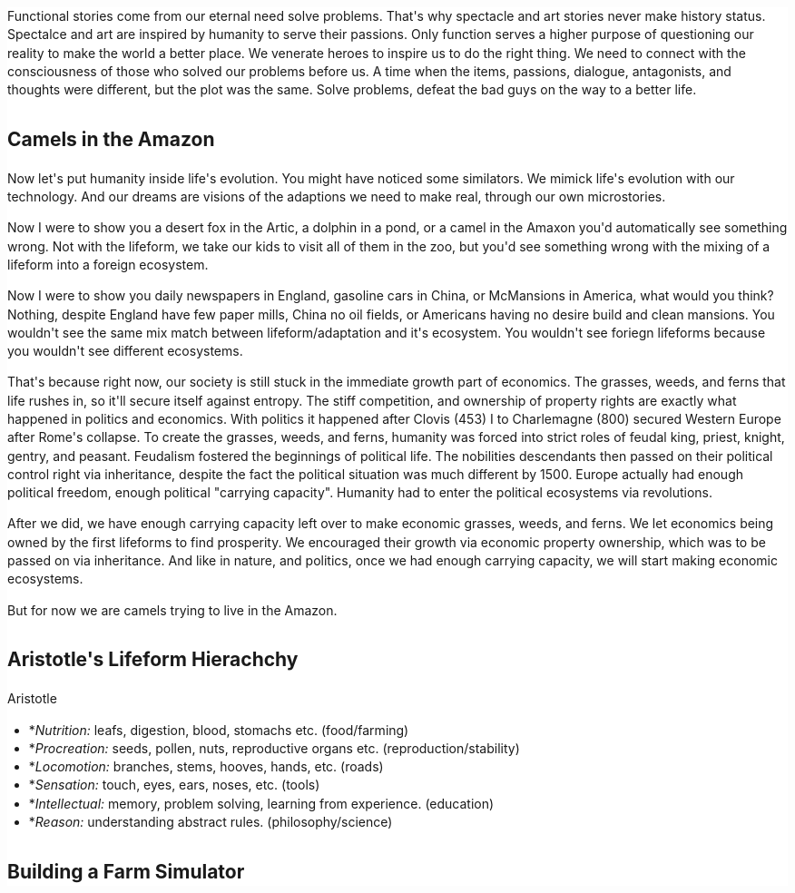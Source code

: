 Functional stories come from our eternal need solve problems. That's why spectacle and art stories never make history status. Spectalce and art are inspired by humanity to serve their passions. Only function serves a higher purpose of questioning our reality to make the world a better place. We venerate heroes to inspire us to do the right thing. We need to connect with the consciousness of those who solved our problems before us. A time when the items, passions, dialogue, antagonists, and thoughts were different, but the plot was the same. Solve problems, defeat the bad guys on the way to a better life.

## Camels in the Amazon

Now let's put humanity inside life's evolution. You might have noticed some similators. We mimick life's evolution with our technology. And our dreams are visions of the adaptions we need to make real, through our own microstories.

Now I were to show you a desert fox in the Artic, a dolphin in a pond, or a camel in the Amaxon you'd automatically see something wrong. Not with the lifeform, we take our kids to visit all of them in the zoo, but you'd see something wrong with the mixing of a lifeform into a foreign ecosystem.

Now I were to show you daily newspapers in England, gasoline cars in China, or McMansions in America, what would you think? Nothing, despite England have few paper mills, China no oil fields, or Americans having no desire build and clean mansions. You wouldn't see the same mix match between lifeform/adaptation and it's ecosystem. You wouldn't see foriegn lifeforms because you wouldn't see different ecosystems.

That's because right now, our society is still stuck in the immediate growth part of economics. The grasses, weeds, and ferns that life rushes in, so it'll secure itself against entropy. The stiff competition, and ownership of property rights are exactly what happened in politics and economics. With politics it happened after Clovis (453) I to Charlemagne (800) secured Western Europe after Rome's collapse. To create the grasses, weeds, and ferns, humanity was forced into strict roles of feudal king, priest, knight, gentry, and peasant. Feudalism fostered the beginnings of political life. The nobilities descendants then passed on their political control right via inheritance, despite the fact the political situation was much different by 1500. Europe actually had enough political freedom, enough political "carrying capacity". Humanity had to enter the political ecosystems via revolutions.

After we did, we have enough carrying capacity left over to make economic grasses, weeds, and ferns. We let economics being owned by the first lifeforms to find prosperity. We encouraged their growth via economic property ownership, which was to be passed on via inheritance. And like in nature, and politics, once we had enough carrying capacity, we will start making economic ecosystems.

But for now we are camels trying to live in the Amazon.

## Aristotle's Lifeform Hierachchy

Aristotle

- *_Nutrition:_ leafs, digestion, blood, stomachs etc. (food/farming)
- *_Procreation:_ seeds, pollen, nuts, reproductive organs etc. (reproduction/stability)
- *_Locomotion:_ branches, stems, hooves, hands, etc. (roads)
- *_Sensation:_ touch, eyes, ears, noses,  etc. (tools)
- *_Intellectual:_ memory, problem solving, learning from experience. (education)
- *_Reason:_ understanding abstract rules. (philosophy/science)

## Building a Farm Simulator

